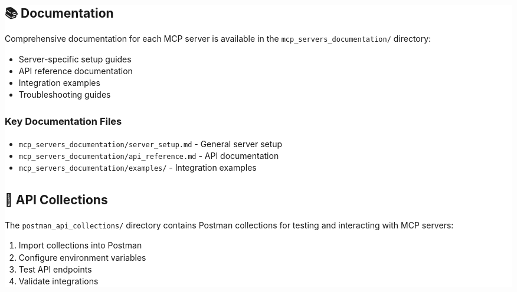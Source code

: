 ## 📚 Documentation

Comprehensive documentation for each MCP server is available in the `mcp_servers_documentation/` directory:

- Server-specific setup guides
- API reference documentation
- Integration examples
- Troubleshooting guides

### Key Documentation Files

- `mcp_servers_documentation/server_setup.md` - General server setup
- `mcp_servers_documentation/api_reference.md` - API documentation
- `mcp_servers_documentation/examples/` - Integration examples

## 🧪 API Collections

The `postman_api_collections/` directory contains Postman collections for testing and interacting with MCP servers:

1. Import collections into Postman
2. Configure environment variables
3. Test API endpoints
4. Validate integrations
